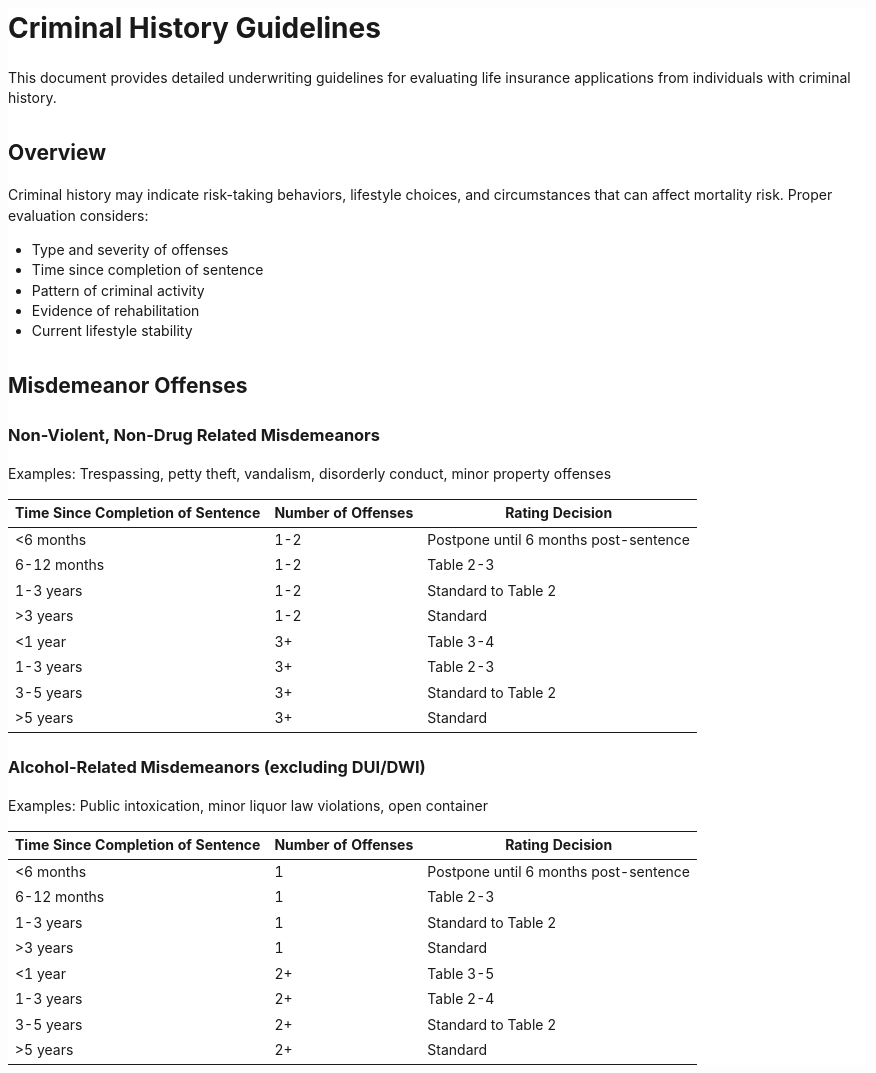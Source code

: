 # Criminal History Guidelines

This document provides detailed underwriting guidelines for evaluating life insurance applications from individuals with criminal history.

## Overview

Criminal history may indicate risk-taking behaviors, lifestyle choices, and circumstances that can affect mortality risk. Proper evaluation considers:

- Type and severity of offenses
- Time since completion of sentence
- Pattern of criminal activity
- Evidence of rehabilitation
- Current lifestyle stability

## Misdemeanor Offenses

### Non-Violent, Non-Drug Related Misdemeanors

Examples: Trespassing, petty theft, vandalism, disorderly conduct, minor property offenses

| Time Since Completion of Sentence | Number of Offenses | Rating Decision |
|-----------------------------------|-------------------|-----------------|
| <6 months | 1-2 | Postpone until 6 months post-sentence |
| 6-12 months | 1-2 | Table 2-3 |
| 1-3 years | 1-2 | Standard to Table 2 |
| >3 years | 1-2 | Standard |
| <1 year | 3+ | Table 3-4 |
| 1-3 years | 3+ | Table 2-3 |
| 3-5 years | 3+ | Standard to Table 2 |
| >5 years | 3+ | Standard |

### Alcohol-Related Misdemeanors (excluding DUI/DWI)

Examples: Public intoxication, minor liquor law violations, open container

| Time Since Completion of Sentence | Number of Offenses | Rating Decision |
|-----------------------------------|-------------------|-----------------|
| <6 months | 1 | Postpone until 6 months post-sentence |
| 6-12 months | 1 | Table 2-3 |
| 1-3 years | 1 | Standard to Table 2 |
| >3 years | 1 | Standard |
| <1 year | 2+ | Table 3-5 |
| 1-3 years | 2+ | Table 2-4 |
| 3-5 years | 2+ | Standard to Table 2 |
| >5 years | 2+ | Standard |
